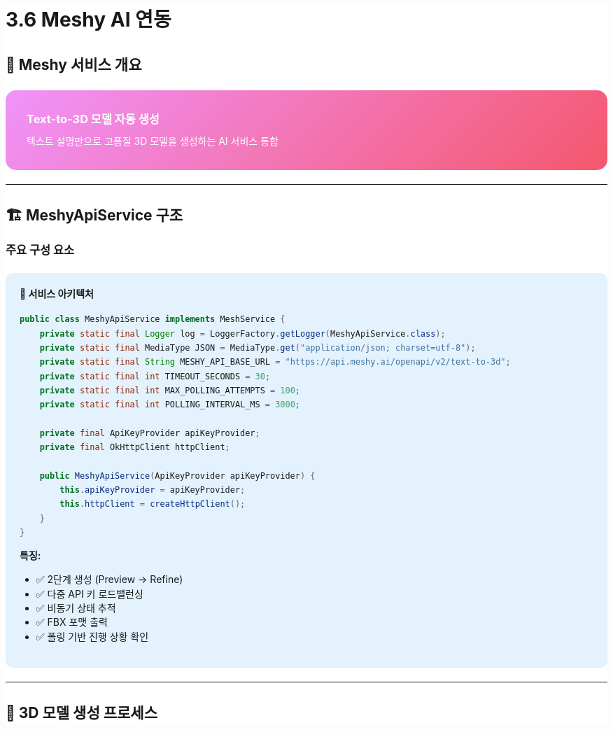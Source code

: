 # 3.6 Meshy AI 연동

## 🎨 Meshy 서비스 개요

<div style="background: linear-gradient(135deg, #f093fb 0%, #f5576c 100%); padding: 30px; border-radius: 15px; color: white; margin: 20px 0;">
  <h3 style="margin: 0;">Text-to-3D 모델 자동 생성</h3>
  <p style="margin: 10px 0 0 0;">텍스트 설명만으로 고품질 3D 모델을 생성하는 AI 서비스 통합</p>
</div>

---

## 🏗️ MeshyApiService 구조

### 주요 구성 요소

<div style="background: #e3f2fd; padding: 20px; border-radius: 10px; margin: 20px 0;">
  <h4 style="margin: 0 0 15px 0;">🔧 서비스 아키텍처</h4>

```java
public class MeshyApiService implements MeshService {
    private static final Logger log = LoggerFactory.getLogger(MeshyApiService.class);
    private static final MediaType JSON = MediaType.get("application/json; charset=utf-8");
    private static final String MESHY_API_BASE_URL = "https://api.meshy.ai/openapi/v2/text-to-3d";
    private static final int TIMEOUT_SECONDS = 30;
    private static final int MAX_POLLING_ATTEMPTS = 100;
    private static final int POLLING_INTERVAL_MS = 3000;

    private final ApiKeyProvider apiKeyProvider;
    private final OkHttpClient httpClient;

    public MeshyApiService(ApiKeyProvider apiKeyProvider) {
        this.apiKeyProvider = apiKeyProvider;
        this.httpClient = createHttpClient();
    }
}
```

**특징:**

- ✅ 2단계 생성 (Preview → Refine)
- ✅ 다중 API 키 로드밸런싱
- ✅ 비동기 상태 추적
- ✅ FBX 포맷 출력
- ✅ 폴링 기반 진행 상황 확인

</div>

---

## 🔄 3D 모델 생성 프로세스
